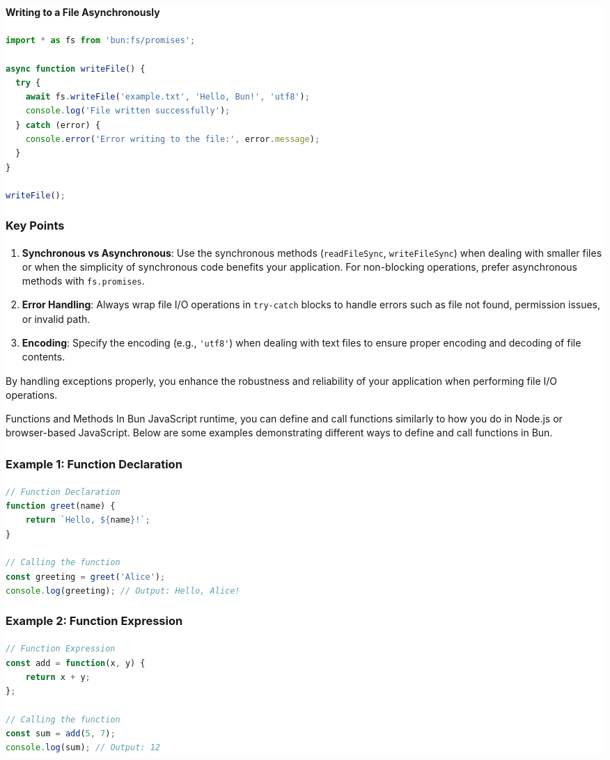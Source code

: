 #### Writing to a File Asynchronously

```javascript
import * as fs from 'bun:fs/promises';

async function writeFile() {
  try {
    await fs.writeFile('example.txt', 'Hello, Bun!', 'utf8');
    console.log('File written successfully');
  } catch (error) {
    console.error('Error writing to the file:', error.message);
  }
}

writeFile();
```

### Key Points

1. **Synchronous vs Asynchronous**: Use the synchronous methods (`readFileSync`, `writeFileSync`) when dealing with smaller files or when the simplicity of synchronous code benefits your application. For non-blocking operations, prefer asynchronous methods with `fs.promises`.

2. **Error Handling**: Always wrap file I/O operations in `try-catch` blocks to handle errors such as file not found, permission issues, or invalid path.

3. **Encoding**: Specify the encoding (e.g., `'utf8'`) when dealing with text files to ensure proper encoding and decoding of file contents.

By handling exceptions properly, you enhance the robustness and reliability of your application when performing file I/O operations.

Functions and Methods
In Bun JavaScript runtime, you can define and call functions similarly to how you do in Node.js or browser-based JavaScript. Below are some examples demonstrating different ways to define and call functions in Bun.

### Example 1: Function Declaration

```javascript
// Function Declaration
function greet(name) {
    return `Hello, ${name}!`;
}

// Calling the function
const greeting = greet('Alice');
console.log(greeting); // Output: Hello, Alice!
```

### Example 2: Function Expression

```javascript
// Function Expression
const add = function(x, y) {
    return x + y;
};

// Calling the function
const sum = add(5, 7);
console.log(sum); // Output: 12
```

